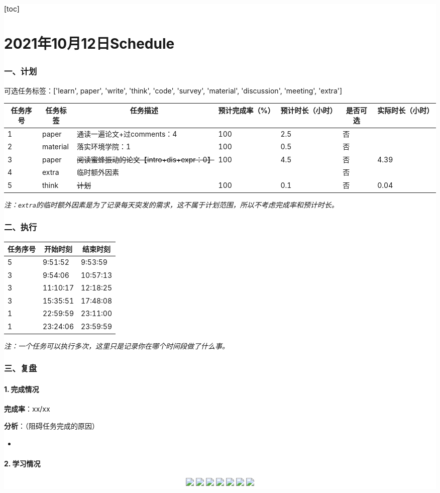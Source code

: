 [toc]

# 2021年10月12日Schedule

### 一、计划

可选任务标签：['learn', paper', 'write', 'think', 'code', 'survey', 'material', 'discussion', 'meeting', 'extra']

| 任务序号 | 任务标签 | 任务描述                                    | 预计完成率（%） | 预计时长（小时） | 是否可选 | 实际时长（小时） |
| -------- | -------- | ------------------------------------------- | --------------- | ---------------- | -------- | ---------------- |
| 1        | paper    | 通读一遍论文+过comments：4                 | 100             | 2.5              | 否       |                  |
| 2        | material | 落实环境学院：1                             | 100             | 0.5              | 否       |                  |
|3|paper|~~阅读蜜蜂振动的论文【intro+dis+expr：0】~~|100|4.5|否|4.39|
| 4        | extra    | 临时额外因素                                |                 |                  | 否       |                  |
|5|think|~~计划~~|100|0.1|否|0.04|

*注：`extra`的临时额外因素是为了记录每天突发的需求，这不属于计划范围，所以不考虑完成率和预计时长。*

### 二、执行

| 任务序号 | 开始时刻 | 结束时刻 |
| -------- | -------- | -------- |
| 5        | 9:51:52  | 9:53:59  |
| 3        | 9:54:06  | 10:57:13 |
| 3        | 11:10:17 | 12:18:25 |
| 3        | 15:35:51 | 17:48:08 |
| 1        | 22:59:59 | 23:11:00 |
| 1        | 23:24:06 | 23:59:59 |

*注：一个任务可以执行多次，这里只是记录你在哪个时间段做了什么事。*

### 三、复盘

#### 1. 完成情况

**完成率**：xx/xx

**分析**：（阻碍任务完成的原因）

- 

#### 2. 学习情况
<center class='half'>
<img src='D:\TimeManagement\src\output\figure\20211012\activate\Figure1-activate-bar-20211012_20211012.png' width='230;' />
<img src='D:\TimeManagement\src\output\figure\20211012\activate\Figure2-activate-waterfall-20211006_20211012.png' width='230;' />
<img src='D:\TimeManagement\src\output\figure\20211012\activate\Figure3-activate-bar-20210913_20211012.png' width='230;' />
<img src='D:\TimeManagement\src\output\figure\20211012\activate\Figure4-investment-pie-20210913_20211012.png' width='230;' />
<img src='D:\TimeManagement\src\output\figure\20211012\activate\Figure5-activate-brokenbarh-20211006_20211012.png' width='230;' />
<img src='D:\TimeManagement\src\output\figure\20211012\activate\Figure6-activate-predict-bar-20211012_20211012.png' width='230;' />
<img src='D:\TimeManagement\src\output\figure\20211012\activate\Figure7-activate-calendar-20201013_20211012.png' width='500;' />
</center>
